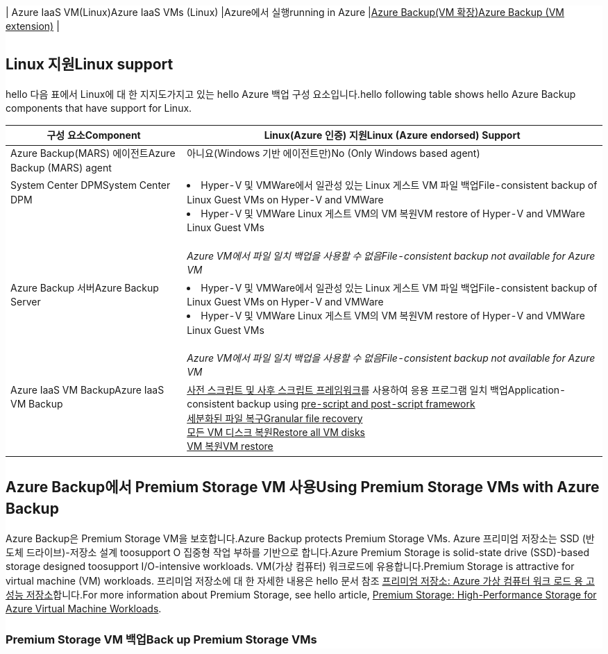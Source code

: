 | <span data-ttu-id="cd7be-286">Azure IaaS VM(Linux)</span><span class="sxs-lookup"><span data-stu-id="cd7be-286">Azure IaaS VMs (Linux)</span></span> |<span data-ttu-id="cd7be-287">Azure에서 실행</span><span class="sxs-lookup"><span data-stu-id="cd7be-287">running in Azure</span></span> |[<span data-ttu-id="cd7be-288">Azure Backup(VM 확장)</span><span class="sxs-lookup"><span data-stu-id="cd7be-288">Azure Backup (VM extension)</span></span>](backup-azure-vms-introduction.md) |

## <a name="linux-support"></a><span data-ttu-id="cd7be-289">Linux 지원</span><span class="sxs-lookup"><span data-stu-id="cd7be-289">Linux support</span></span>
<span data-ttu-id="cd7be-290">hello 다음 표에서 Linux에 대 한 지지도가지고 있는 hello Azure 백업 구성 요소입니다.</span><span class="sxs-lookup"><span data-stu-id="cd7be-290">hello following table shows hello Azure Backup components that have support for Linux.</span></span>  

| <span data-ttu-id="cd7be-291">구성 요소</span><span class="sxs-lookup"><span data-stu-id="cd7be-291">Component</span></span> | <span data-ttu-id="cd7be-292">Linux(Azure 인증) 지원</span><span class="sxs-lookup"><span data-stu-id="cd7be-292">Linux (Azure endorsed) Support</span></span> |
| --- | --- |
| <span data-ttu-id="cd7be-293">Azure Backup(MARS) 에이전트</span><span class="sxs-lookup"><span data-stu-id="cd7be-293">Azure Backup (MARS) agent</span></span> |<span data-ttu-id="cd7be-294">아니요(Windows 기반 에이전트만)</span><span class="sxs-lookup"><span data-stu-id="cd7be-294">No (Only Windows based agent)</span></span> |
| <span data-ttu-id="cd7be-295">System Center DPM</span><span class="sxs-lookup"><span data-stu-id="cd7be-295">System Center DPM</span></span> |<li> <span data-ttu-id="cd7be-296">Hyper-V 및 VMWare에서 일관성 있는 Linux 게스트 VM 파일 백업</span><span class="sxs-lookup"><span data-stu-id="cd7be-296">File-consistent backup of Linux Guest VMs on Hyper-V and VMWare</span></span><br/> <li> <span data-ttu-id="cd7be-297">Hyper-V 및 VMWare Linux 게스트 VM의 VM 복원</span><span class="sxs-lookup"><span data-stu-id="cd7be-297">VM restore of Hyper-V and VMWare Linux Guest VMs</span></span> </br> </br>  <span data-ttu-id="cd7be-298">*Azure VM에서 파일 일치 백업을 사용할 수 없음*</span><span class="sxs-lookup"><span data-stu-id="cd7be-298">*File-consistent backup not available for Azure VM*</span></span> <br/> |
| <span data-ttu-id="cd7be-299">Azure Backup 서버</span><span class="sxs-lookup"><span data-stu-id="cd7be-299">Azure Backup Server</span></span> |<li><span data-ttu-id="cd7be-300">Hyper-V 및 VMWare에서 일관성 있는 Linux 게스트 VM 파일 백업</span><span class="sxs-lookup"><span data-stu-id="cd7be-300">File-consistent backup of Linux Guest VMs on Hyper-V and VMWare</span></span><br/> <li> <span data-ttu-id="cd7be-301">Hyper-V 및 VMWare Linux 게스트 VM의 VM 복원</span><span class="sxs-lookup"><span data-stu-id="cd7be-301">VM restore of Hyper-V and VMWare Linux Guest VMs</span></span> </br></br> <span data-ttu-id="cd7be-302">*Azure VM에서 파일 일치 백업을 사용할 수 없음*</span><span class="sxs-lookup"><span data-stu-id="cd7be-302">*File-consistent backup not available for Azure VM*</span></span>  |
| <span data-ttu-id="cd7be-303">Azure IaaS VM Backup</span><span class="sxs-lookup"><span data-stu-id="cd7be-303">Azure IaaS VM Backup</span></span> |<span data-ttu-id="cd7be-304">[사전 스크립트 및 사후 스크립트 프레임워크](backup-azure-linux-app-consistent.md)를 사용하여 응용 프로그램 일치 백업</span><span class="sxs-lookup"><span data-stu-id="cd7be-304">Application-consistent backup using [pre-script and post-script framework](backup-azure-linux-app-consistent.md)</span></span><br/> [<span data-ttu-id="cd7be-305">세분화된 파일 복구</span><span class="sxs-lookup"><span data-stu-id="cd7be-305">Granular file recovery</span></span>](backup-azure-restore-files-from-vm.md)<br/> [<span data-ttu-id="cd7be-306">모든 VM 디스크 복원</span><span class="sxs-lookup"><span data-stu-id="cd7be-306">Restore all VM disks</span></span>](backup-azure-arm-restore-vms.md#restore-backed-up-disks)<br/> [<span data-ttu-id="cd7be-307">VM 복원</span><span class="sxs-lookup"><span data-stu-id="cd7be-307">VM restore</span></span>](backup-azure-arm-restore-vms.md#create-a-new-vm-from-restore-point) |

## <a name="using-premium-storage-vms-with-azure-backup"></a><span data-ttu-id="cd7be-308">Azure Backup에서 Premium Storage VM 사용</span><span class="sxs-lookup"><span data-stu-id="cd7be-308">Using Premium Storage VMs with Azure Backup</span></span>
<span data-ttu-id="cd7be-309">Azure Backup은 Premium Storage VM을 보호합니다.</span><span class="sxs-lookup"><span data-stu-id="cd7be-309">Azure Backup protects Premium Storage VMs.</span></span> <span data-ttu-id="cd7be-310">Azure 프리미엄 저장소는 SSD (반도체 드라이브)-저장소 설계 toosupport O 집중형 작업 부하를 기반으로 합니다.</span><span class="sxs-lookup"><span data-stu-id="cd7be-310">Azure Premium Storage is solid-state drive (SSD)-based storage designed toosupport I/O-intensive workloads.</span></span> <span data-ttu-id="cd7be-311">VM(가상 컴퓨터) 워크로드에 유용합니다.</span><span class="sxs-lookup"><span data-stu-id="cd7be-311">Premium Storage is attractive for virtual machine (VM) workloads.</span></span> <span data-ttu-id="cd7be-312">프리미엄 저장소에 대 한 자세한 내용은 hello 문서 참조 [프리미엄 저장소: Azure 가상 컴퓨터 워크 로드 용 고성능 저장소](../storage/common/storage-premium-storage.md)합니다.</span><span class="sxs-lookup"><span data-stu-id="cd7be-312">For more information about Premium Storage, see hello article, [Premium Storage: High-Performance Storage for Azure Virtual Machine Workloads](../storage/common/storage-premium-storage.md).</span></span>

### <a name="back-up-premium-storage-vms"></a><span data-ttu-id="cd7be-313">Premium Storage VM 백업</span><span class="sxs-lookup"><span data-stu-id="cd7be-313">Back up Premium Storage VMs</span></span>